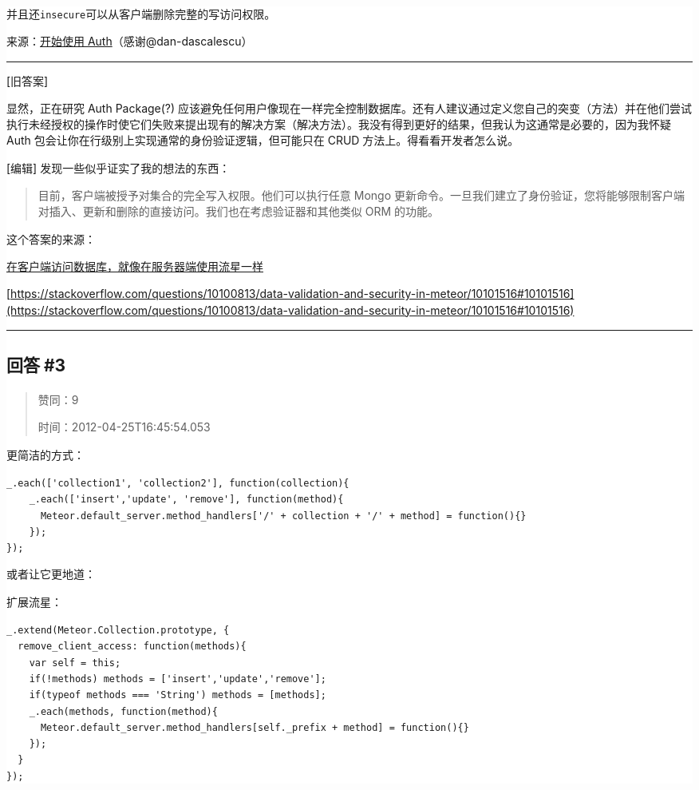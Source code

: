 并且还`insecure`可以从客户端删除完整的写访问权限。

来源：[开始使用 Auth](https://github.com/meteor/meteor/wiki/Getting-Started-with-Auth)（感谢@dan-dascalescu）

* * *

[旧答案]

显然，正在研究 Auth Package(?) 应该避免任何用户像现在一样完全控制数据库。还有人建议通过定义您自己的突变（方法）并在他们尝试执行未经授权的操作时使它们失败来提出现有的解决方案（解决方法）。我没有得到更好的结果，但我认为这通常是必要的，因为我怀疑 Auth 包会让你在行级别上实现通常的身份验证逻辑，但可能只在 CRUD 方法上。得看看开发者怎么说。

[编辑] 发现一些似乎证实了我的想法的东西：

> 目前，客户端被授予对集合的完全写入权限。他们可以执行任意 Mongo 更新命令。一旦我们建立了身份验证，您将能够限制客户端对插入、更新和删除的直接访问。我们也在考虑验证器和其他类似 ORM 的功能。

这个答案的来源：

[在客户端访问数据库，就像在服务器端使用流星一样](https://stackoverflow.com/questions/10110743/accessing-to-db-at-client-side-as-in-server-side-with-meteor)

[https://stackoverflow.com/questions/10100813/data-validation-and-security-in-meteor/10101516#10101516](https://stackoverflow.com/questions/10100813/data-validation-and-security-in-meteor/10101516#10101516)

* * *

## 回答 #3

> 赞同：9
> 
> 时间：2012-04-25T16:45:54.053

更简洁的方式：

```
_.each(['collection1', 'collection2'], function(collection){
    _.each(['insert','update', 'remove'], function(method){
      Meteor.default_server.method_handlers['/' + collection + '/' + method] = function(){}
    });
}); 
```

或者让它更地道：

扩展流星：

```
_.extend(Meteor.Collection.prototype, {
  remove_client_access: function(methods){
    var self = this;
    if(!methods) methods = ['insert','update','remove'];
    if(typeof methods === 'String') methods = [methods];
    _.each(methods, function(method){
      Meteor.default_server.method_handlers[self._prefix + method] = function(){}
    });
  }
}); 
```
